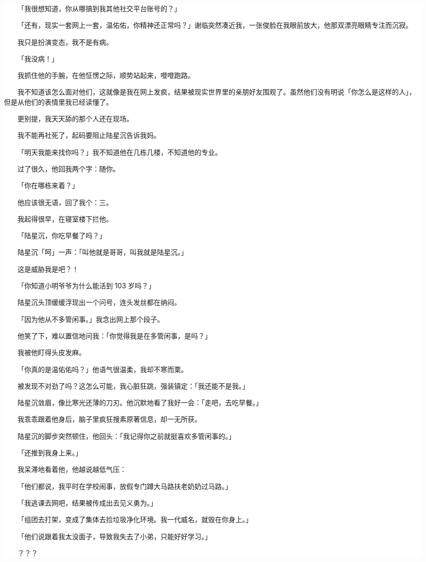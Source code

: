 &emsp;&emsp;「我很想知道，你从哪搞到我其他社交平台账号的？」  
  
&emsp;&emsp;「还有，现实一套网上一套，温佑佑，你精神还正常吗？」谢临突然凑近我，一张俊脸在我眼前放大，他那双漂亮眼睛专注而沉寂。  
  
&emsp;&emsp;我只是扮演变态，我不是有病。  
  
&emsp;&emsp;「我没病！」  
  
&emsp;&emsp;我抓住他的手腕，在他怔愣之际，顺势站起来，噔噔跑路。  
  
&emsp;&emsp;我不知道该怎么面对他们，这就像是我在网上发疯，结果被现实世界里的亲朋好友围观了。虽然他们没有明说「你怎么是这样的人」，但是从他们的表情里我已经读懂了。  
  
&emsp;&emsp;更别提，我天天舔的那个人还在现场。  
  
&emsp;&emsp;我不能再社死了，起码要阻止陆星沉告诉我妈。  
  
&emsp;&emsp;「明天我能来找你吗？」我不知道他在几栋几楼，不知道他的专业。  
  
&emsp;&emsp;过了很久，他回我两个字：随你。  
  
&emsp;&emsp;「你在哪栋来着？」  
  
&emsp;&emsp;他应该很无语，回了我个：三。  
  
&emsp;&emsp;我起得很早，在寝室楼下拦他。  
  
&emsp;&emsp;「陆星沉，你吃早餐了吗？」  
  
&emsp;&emsp;陆星沉「呵」一声：「叫他就是哥哥，叫我就是陆星沉。」  
  
&emsp;&emsp;这是威胁我是吧？！  
  
&emsp;&emsp;「你知道小明爷爷为什么能活到 103 岁吗？」  
  
&emsp;&emsp;陆星沉头顶缓缓浮现出一个问号，连头发丝都在纳闷。  
  
&emsp;&emsp;「因为他从不多管闲事。」我念出网上那个段子。  
  
&emsp;&emsp;他笑了下，难以置信地问我：「你觉得我是在多管闲事，是吗？」  
  
&emsp;&emsp;我被他盯得头皮发麻。  
  
&emsp;&emsp;「你真的是温佑佑吗？」他语气很温柔，我却不寒而栗。  
  
&emsp;&emsp;被发现不对劲了吗？这怎么可能，我心脏狂跳，强装镇定：「我还能不是我。」  
  
&emsp;&emsp;陆星沉敛眉，像比寒光还薄的刀刃。他沉默地看了我好一会：「走吧，去吃早餐。」  
  
&emsp;&emsp;我乖乖跟着他身后，脑子里疯狂搜素原著信息，却一无所获。  
  
&emsp;&emsp;陆星沉的脚步突然顿住，他回头：「我记得你之前就挺喜欢多管闲事的。」  
  
&emsp;&emsp;「还推到我身上来。」  
  
&emsp;&emsp;我呆滞地看着他，他越说越低气压：  
  
&emsp;&emsp;「他们都说，我平时在学校闹事，放假专门蹲大马路扶老奶奶过马路。」  
  
&emsp;&emsp;「我逃课去网吧，结果被传成出去见义勇为。」  
  
&emsp;&emsp;「组团去打架，变成了集体去捡垃圾净化环境。我一代威名，就毁在你身上。」  
  
&emsp;&emsp;「他们说跟着我太没面子，导致我失去了小弟，只能好好学习。」  
  
&emsp;&emsp;？？？  
  